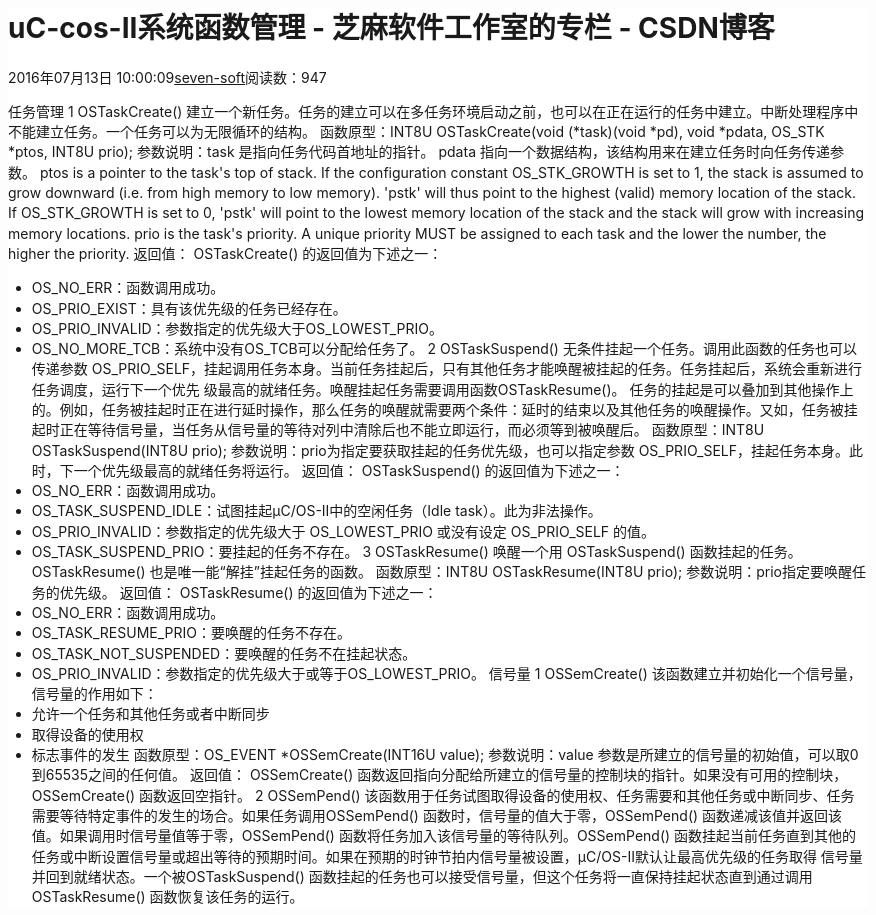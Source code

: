 
# uC-cos-II系统函数管理 -  芝麻软件工作室的专栏 - CSDN博客


2016年07月13日 10:00:09[seven-soft](https://me.csdn.net/softn)阅读数：947


任务管理
1 OSTaskCreate()
建立一个新任务。任务的建立可以在多任务环境启动之前，也可以在正在运行的任务中建立。中断处理程序中不能建立任务。一个任务可以为无限循环的结构。
函数原型：INT8U OSTaskCreate(void (*task)(void *pd), void *pdata, OS_STK *ptos, INT8U prio);
参数说明：task 是指向任务代码首地址的指针。
pdata 指向一个数据结构，该结构用来在建立任务时向任务传递参数。
ptos is a pointer to the task's top of stack. If the configuration constant OS_STK_GROWTH is set to 1, the stack is assumed to grow downward (i.e. from high memory to low memory). 'pstk' will thus point to the highest (valid) memory location
 of the stack. If OS_STK_GROWTH is set to 0, 'pstk' will point to the lowest memory location of the stack and the stack will grow with increasing memory locations.
prio is the task's priority. A unique priority MUST be assigned to each task and the lower the number, the higher the priority.
返回值：
OSTaskCreate() 的返回值为下述之一：
* OS_NO_ERR：函数调用成功。
* OS_PRIO_EXIST：具有该优先级的任务已经存在。
* OS_PRIO_INVALID：参数指定的优先级大于OS_LOWEST_PRIO。
* OS_NO_MORE_TCB：系统中没有OS_TCB可以分配给任务了。
2 OSTaskSuspend()
无条件挂起一个任务。调用此函数的任务也可以传递参数 OS_PRIO_SELF，挂起调用任务本身。当前任务挂起后，只有其他任务才能唤醒被挂起的任务。任务挂起后，系统会重新进行任务调度，运行下一个优先 级最高的就绪任务。唤醒挂起任务需要调用函数OSTaskResume()。
任务的挂起是可以叠加到其他操作上的。例如，任务被挂起时正在进行延时操作，那么任务的唤醒就需要两个条件：延时的结束以及其他任务的唤醒操作。又如，任务被挂起时正在等待信号量，当任务从信号量的等待对列中清除后也不能立即运行，而必须等到被唤醒后。
函数原型：INT8U OSTaskSuspend(INT8U prio);
参数说明：prio为指定要获取挂起的任务优先级，也可以指定参数 OS_PRIO_SELF，挂起任务本身。此时，下一个优先级最高的就绪任务将运行。
返回值：
OSTaskSuspend() 的返回值为下述之一：
* OS_NO_ERR：函数调用成功。
* OS_TASK_SUSPEND_IDLE：试图挂起μC/OS-II中的空闲任务（Idle task）。此为非法操作。
* OS_PRIO_INVALID：参数指定的优先级大于 OS_LOWEST_PRIO 或没有设定 OS_PRIO_SELF 的值。
* OS_TASK_SUSPEND_PRIO：要挂起的任务不存在。
3 OSTaskResume()
唤醒一个用 OSTaskSuspend() 函数挂起的任务。OSTaskResume() 也是唯一能“解挂”挂起任务的函数。
函数原型：INT8U OSTaskResume(INT8U prio);
参数说明：prio指定要唤醒任务的优先级。
返回值：
OSTaskResume() 的返回值为下述之一：
* OS_NO_ERR：函数调用成功。
* OS_TASK_RESUME_PRIO：要唤醒的任务不存在。
* OS_TASK_NOT_SUSPENDED：要唤醒的任务不在挂起状态。
* OS_PRIO_INVALID：参数指定的优先级大于或等于OS_LOWEST_PRIO。
信号量
1 OSSemCreate()
该函数建立并初始化一个信号量，信号量的作用如下：
* 允许一个任务和其他任务或者中断同步
* 取得设备的使用权
* 标志事件的发生
函数原型：OS_EVENT *OSSemCreate(INT16U value);
参数说明：value 参数是所建立的信号量的初始值，可以取0到65535之间的任何值。
返回值：
OSSemCreate() 函数返回指向分配给所建立的信号量的控制块的指针。如果没有可用的控制块，OSSemCreate() 函数返回空指针。
2 OSSemPend()
该函数用于任务试图取得设备的使用权、任务需要和其他任务或中断同步、任务需要等待特定事件的发生的场合。如果任务调用OSSemPend() 函数时，信号量的值大于零，OSSemPend() 函数递减该值并返回该值。如果调用时信号量值等于零，OSSemPend() 函数将任务加入该信号量的等待队列。OSSemPend() 函数挂起当前任务直到其他的任务或中断设置信号量或超出等待的预期时间。如果在预期的时钟节拍内信号量被设置，μC/OS-Ⅱ默认让最高优先级的任务取得 信号量并回到就绪状态。一个被OSTaskSuspend()
 函数挂起的任务也可以接受信号量，但这个任务将一直保持挂起状态直到通过调用OSTaskResume() 函数恢复该任务的运行。